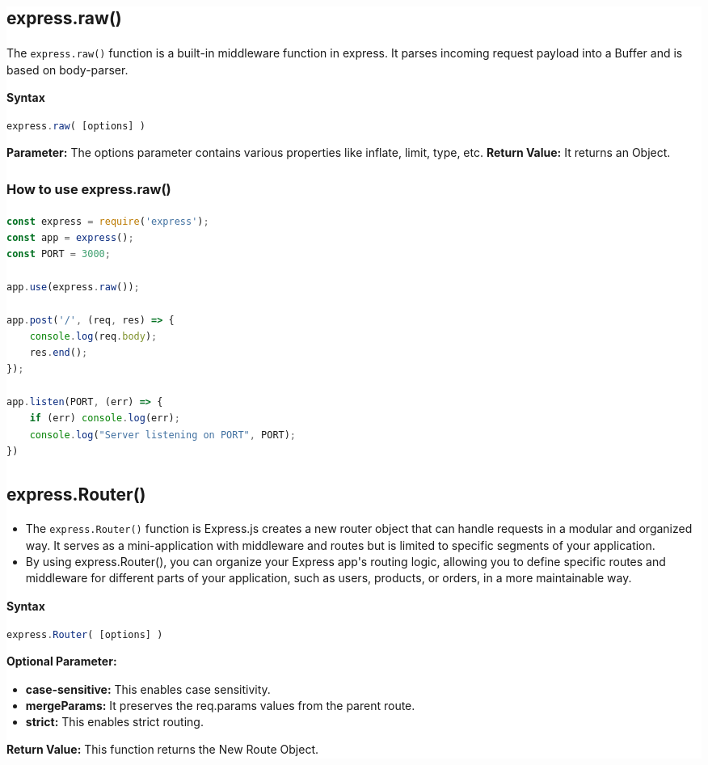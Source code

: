## express.raw()

The `express.raw()` function is a built-in middleware function in express. It parses incoming request payload into a Buffer and is based on body-parser.

**Syntax**
```js
express.raw( [options] )
```

**Parameter:** The options parameter contains various properties like inflate, limit, type, etc.
**Return Value:** It returns an Object.

### How to use express.raw()

```js
const express = require('express');
const app = express();
const PORT = 3000;

app.use(express.raw());

app.post('/', (req, res) => {
    console.log(req.body);
    res.end();
});

app.listen(PORT, (err) => {
    if (err) console.log(err);
    console.log("Server listening on PORT", PORT);
})
```

## express.Router()

- The `express.Router()` function is Express.js creates a new router object that can handle requests in a modular and organized way. It serves as a mini-application with middleware and routes but is limited to specific segments of your application.
- By using express.Router(), you can organize your Express app's routing logic, allowing you to define specific routes and middleware for different parts of your application, such as users, products, or orders, in a more maintainable way.

**Syntax**
```js
express.Router( [options] )
```

**Optional Parameter:**
- **case-sensitive:** This enables case sensitivity.
- **mergeParams:** It preserves the req.params values from the parent route.
- **strict:** This enables strict routing.

**Return Value:** This function returns the New Route Object.
